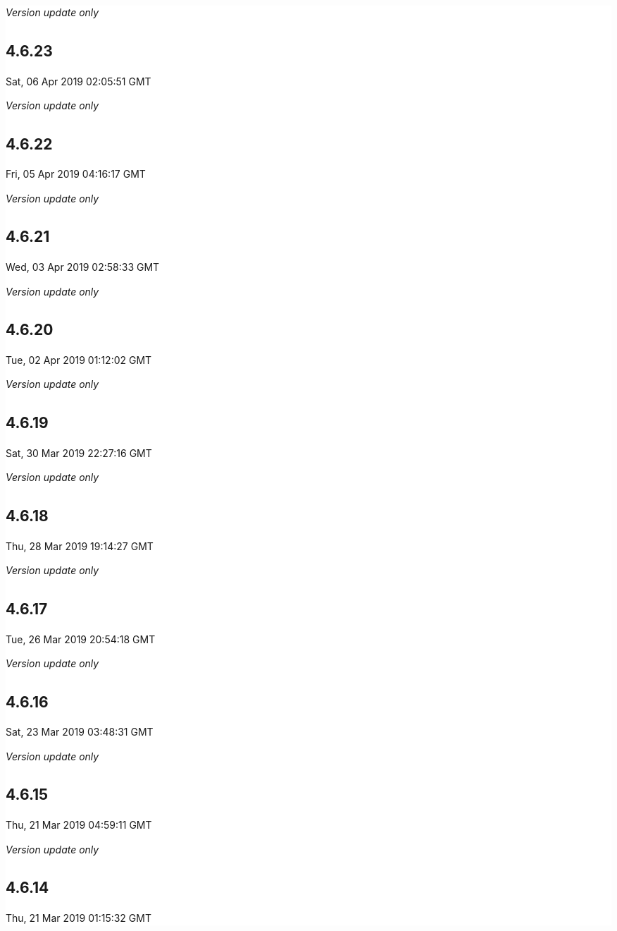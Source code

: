 _Version update only_

## 4.6.23
Sat, 06 Apr 2019 02:05:51 GMT

_Version update only_

## 4.6.22
Fri, 05 Apr 2019 04:16:17 GMT

_Version update only_

## 4.6.21
Wed, 03 Apr 2019 02:58:33 GMT

_Version update only_

## 4.6.20
Tue, 02 Apr 2019 01:12:02 GMT

_Version update only_

## 4.6.19
Sat, 30 Mar 2019 22:27:16 GMT

_Version update only_

## 4.6.18
Thu, 28 Mar 2019 19:14:27 GMT

_Version update only_

## 4.6.17
Tue, 26 Mar 2019 20:54:18 GMT

_Version update only_

## 4.6.16
Sat, 23 Mar 2019 03:48:31 GMT

_Version update only_

## 4.6.15
Thu, 21 Mar 2019 04:59:11 GMT

_Version update only_

## 4.6.14
Thu, 21 Mar 2019 01:15:32 GMT
